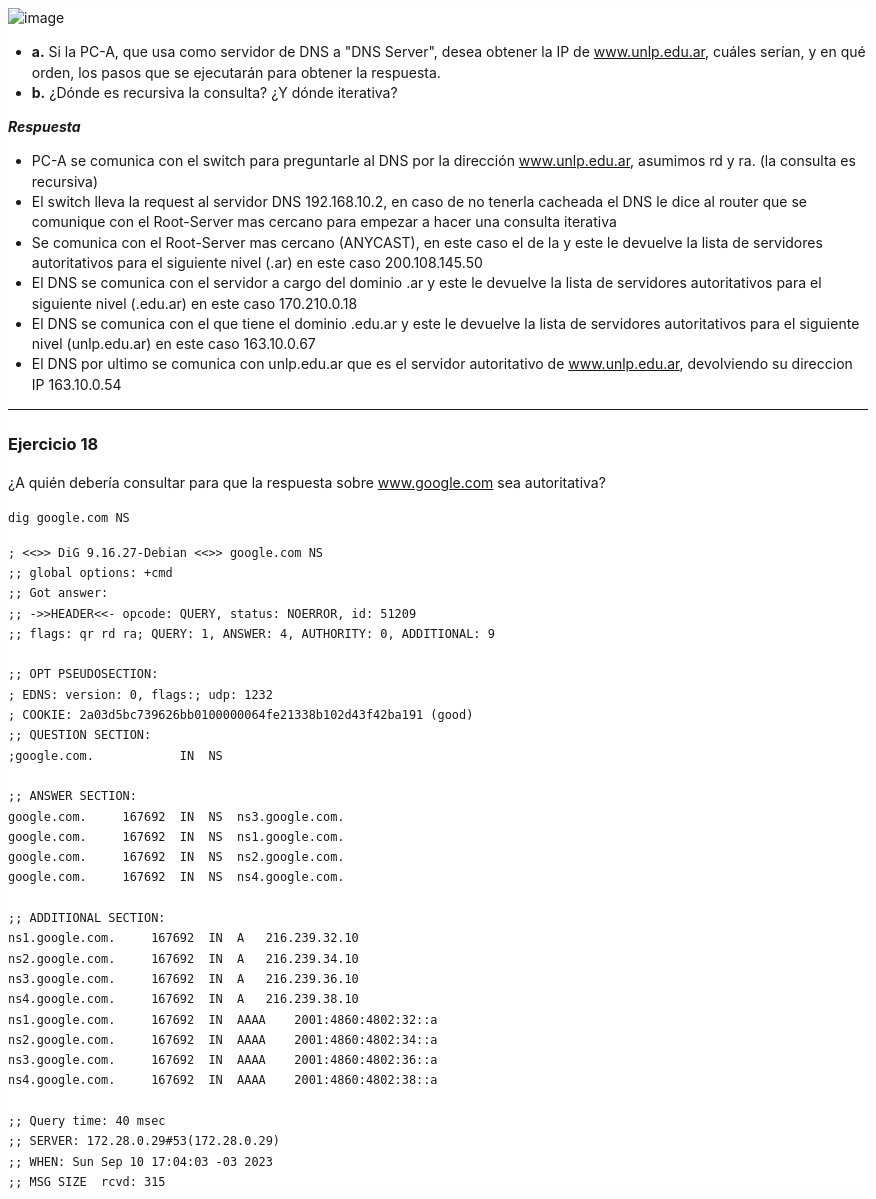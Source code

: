 ![image](https://github.com/Fabian-Martinez-Rincon/Fabian-Martinez-Rincon/assets/55964635/72b0b1dc-5763-48e5-908f-01fd5549c5b8)

- **a.** Si la PC-A, que usa como servidor de DNS a "DNS Server", desea obtener la IP de www.unlp.edu.ar, cuáles serían, y en qué orden, los pasos que se ejecutarán para obtener la respuesta.
- **b.** ¿Dónde es recursiva la consulta? ¿Y dónde iterativa?

***Respuesta***

- PC-A se comunica con el switch para preguntarle al DNS por la dirección www.unlp.edu.ar, asumimos rd y ra. (la consulta es recursiva)
- El switch lleva la request al servidor DNS 192.168.10.2, en caso de no tenerla cacheada el DNS le dice al router que se comunique con el Root-Server mas cercano para empezar a hacer una consulta iterativa
- Se comunica con el Root-Server mas cercano (ANYCAST), en este caso el de la y este le devuelve la lista de servidores autoritativos para el siguiente nivel (.ar) en este caso 200.108.145.50
- El DNS se comunica con el servidor a cargo del dominio .ar y este le devuelve la lista de servidores autoritativos para el siguiente nivel (.edu.ar) en este caso 170.210.0.18
- El DNS se comunica con el que tiene el dominio .edu.ar y este le devuelve la lista de servidores autoritativos para el siguiente nivel (unlp.edu.ar) en este caso 163.10.0.67
- El DNS por ultimo se comunica con unlp.edu.ar que es el servidor autoritativo de www.unlp.edu.ar, devolviendo su direccion IP 163.10.0.54

---
### Ejercicio 18

¿A quién debería consultar para que la respuesta sobre www.google.com sea autoritativa?

```shell
dig google.com NS
```

```shell
; <<>> DiG 9.16.27-Debian <<>> google.com NS
;; global options: +cmd
;; Got answer:
;; ->>HEADER<<- opcode: QUERY, status: NOERROR, id: 51209
;; flags: qr rd ra; QUERY: 1, ANSWER: 4, AUTHORITY: 0, ADDITIONAL: 9

;; OPT PSEUDOSECTION:
; EDNS: version: 0, flags:; udp: 1232
; COOKIE: 2a03d5bc739626bb0100000064fe21338b102d43f42ba191 (good)
;; QUESTION SECTION:
;google.com.			IN	NS

;; ANSWER SECTION:
google.com.		167692	IN	NS	ns3.google.com.
google.com.		167692	IN	NS	ns1.google.com.
google.com.		167692	IN	NS	ns2.google.com.
google.com.		167692	IN	NS	ns4.google.com.

;; ADDITIONAL SECTION:
ns1.google.com.		167692	IN	A	216.239.32.10
ns2.google.com.		167692	IN	A	216.239.34.10
ns3.google.com.		167692	IN	A	216.239.36.10
ns4.google.com.		167692	IN	A	216.239.38.10
ns1.google.com.		167692	IN	AAAA	2001:4860:4802:32::a
ns2.google.com.		167692	IN	AAAA	2001:4860:4802:34::a
ns3.google.com.		167692	IN	AAAA	2001:4860:4802:36::a
ns4.google.com.		167692	IN	AAAA	2001:4860:4802:38::a

;; Query time: 40 msec
;; SERVER: 172.28.0.29#53(172.28.0.29)
;; WHEN: Sun Sep 10 17:04:03 -03 2023
;; MSG SIZE  rcvd: 315
```
